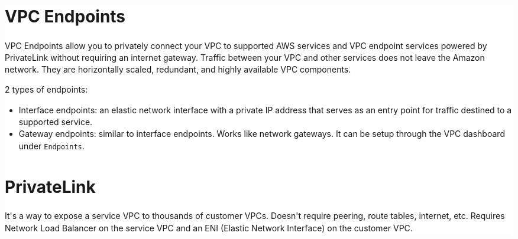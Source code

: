     
    
# VPC Endpoints
VPC Endpoints allow you to privately connect your VPC to supported AWS services and VPC endpoint services powered by PrivateLink without requiring an internet gateway. Traffic between your VPC and other services does not leave the Amazon network. They are horizontally scaled, redundant, and highly available VPC components.


2 types of endpoints:
- Interface endpoints: an elastic network interface with a private IP address that serves as an entry point for traffic destined to a supported service.
- Gateway endpoints: similar to interface endpoints. Works like network gateways. It can be setup through the VPC dashboard under `Endpoints`.




# PrivateLink
It's a way to expose a service VPC to thousands of customer VPCs. Doesn't require peering, route tables, internet, etc. Requires Network Load Balancer on the service VPC and an ENI (Elastic Network Interface) on the customer VPC.


